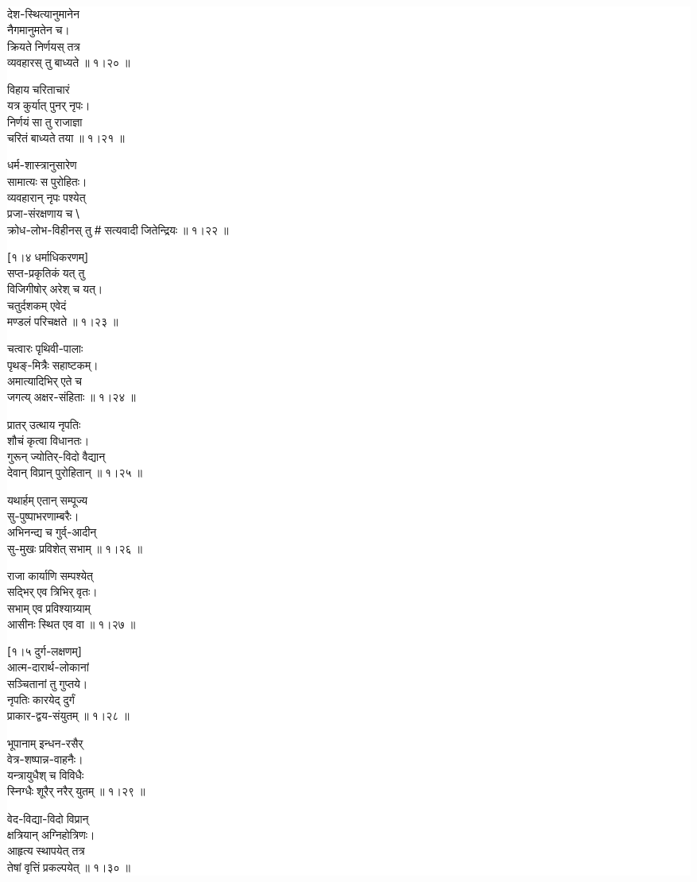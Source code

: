 देश-स्थित्यानुमानेन  
नैगमानुमतेन च।  
क्रियते निर्णयस् तत्र  
व्यवहारस् तु बाध्यते  ॥ १।२० ॥

विहाय चरिताचारं  
यत्र कुर्यात् पुनर् नृपः।  
निर्णयं सा तु राजाज्ञा  
चरितं बाध्यते तया  ॥ १।२१ ॥

धर्म-शास्त्रानुसारेण  
सामात्यः स पुरोहितः।  
व्यवहारान् नृपः पश्येत्  
प्रजा-संरक्षणाय च  \  
क्रोध-लोभ-विहीनस् तु  # सत्यवादी जितेन्द्रियः  ॥ १।२२ ॥

  
[१।४ धर्माधिकरणम्]  
सप्त-प्रकृतिकं यत् तु  
विजिगीषोर् अरेश् च यत्।  
चतुर्दशकम् एवेदं  
मण्डलं परिचक्षते  ॥ १।२३ ॥

चत्वारः पृथिवी-पालाः  
पृथङ्-मित्रैः सहाष्टकम्।  
अमात्यादिभिर् एते च  
जगत्य् अक्षर-संहिताः  ॥ १।२४ ॥

प्रातर् उत्थाय नृपतिः  
शौचं कृत्वा विधानतः।  
गुरून् ज्योतिर्-विदो वैद्यान्  
देवान् विप्रान् पुरोहितान्  ॥ १।२५ ॥

यथार्हम् एतान् सम्पूज्य  
सु-पुष्पाभरणाम्बरैः।  
अभिनन्द्य च गुर्व्-आदीन्  
सु-मुखः प्रविशेत् सभाम्  ॥ १।२६ ॥

राजा कार्याणि सम्पश्येत्  
सद्भिर् एव त्रिभिर् वृतः।  
सभाम् एव प्रविश्याग्र्याम्  
आसीनः स्थित एव वा  ॥ १।२७ ॥

  
[१।५ दुर्ग-लक्षणम्]  
आत्म-दारार्थ-लोकानां  
सञ्चितानां तु गुप्तये।  
नृपतिः कारयेद् दुर्गं  
प्राकार-द्वय-संयुतम्  ॥ १।२८ ॥

भूपानाम् इन्धन-रसैर्  
वेत्र-शष्पान्न-वाहनैः।  
यन्त्रायुधैश् च विविधैः  
स्निग्धैः शूरैर् नरैर् युतम्  ॥ १।२९ ॥

वेद-विद्या-विदो विप्रान्  
क्षत्रियान् अग्निहोत्रिणः।  
आहृत्य स्थापयेत् तत्र  
तेषां वृत्तिं प्रकल्पयेत्  ॥ १।३० ॥
